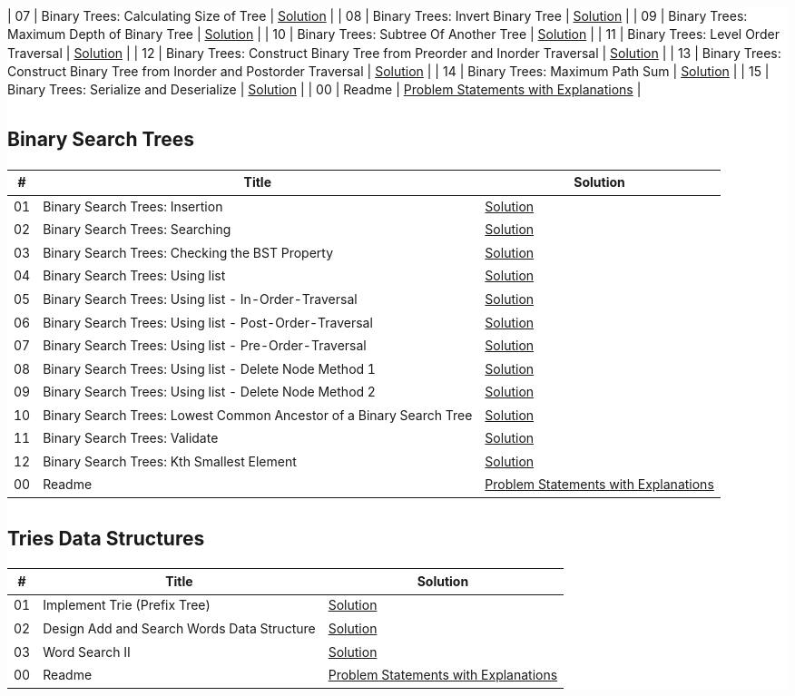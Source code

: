 | 07  | Binary Trees: Calculating Size of Tree                                   | [Solution](./Trees/Binary%20Tree/07_binary_tree_calculating_size_of_tree.py)                     |
| 08  | Binary Trees: Invert Binary Tree                                         | [Solution](./Trees/Binary%20Tree/08_binary_tree_invert.py)                                       |
| 09  | Binary Trees: Maximum Depth of Binary Tree                               | [Solution](./Trees/Binary%20Tree/09_binary_tree_maximum_depth.py)                                |
| 10  | Binary Trees: Subtree Of Another Tree                                    | [Solution](./Trees/Binary%20Tree/10_binary_tree_subtree_of_another_tree.py)                      |
| 11  | Binary Trees: Level Order Traversal                                      | [Solution](./Trees/Binary%20Tree/11_binary_tree_levelorder_traversal.py)                         |
| 12  | Binary Trees: Construct Binary Tree from Preorder and Inorder Traversal  | [Solution](./Trees/Binary%20Tree/12_binary_tree_construct_from_inorder_&_preorder_traversal.py)  |
| 13  | Binary Trees: Construct Binary Tree from Inorder and Postorder Traversal | [Solution](./Trees/Binary%20Tree/13_binary_tree_construct_from_inorder_&_postorder_traversal.py) |
| 14  | Binary Trees: Maximum Path Sum                                           | [Solution](./Trees/Binary%20Tree/14_binary_tree_maximum_path_sum.py)                             |
| 15  | Binary Trees: Serialize and Deserialize                                  | [Solution](./Trees/Binary%20Tree/15_binary_tree_serialize_and_deserialize.py)                    |
| 00  | Readme                                                                   | [Problem Statements with Explanations](./Trees/Binary%20Tree/README.md)                          |

## Binary Search Trees

| #   | Title                                                               | Solution                                                                                            |
| --- | ------------------------------------------------------------------- | --------------------------------------------------------------------------------------------------- |
| 01  | Binary Search Trees: Insertion                                      | [Solution](./Trees/Binary%20Search%20Tree/01_binary_search_tree_insertion.py)                       |
| 02  | Binary Search Trees: Searching                                      | [Solution](./Trees/Binary%20Search%20Tree/02_binary_search_tree_searching.py)                       |
| 03  | Binary Search Trees: Checking the BST Property                      | [Solution](./Trees/Binary%20Search%20Tree/03_binary_search_tree_checking.py)                        |
| 04  | Binary Search Trees: Using list                                     | [Solution](./Trees/Binary%20Search%20Tree/02_binary_search_tree_using_list.py)                      |
| 05  | Binary Search Trees: Using list - In-Order-Traversal                | [Solution](./Trees/Binary%20Search%20Tree/05_binary_search_tree_using_list_in_order_traversal.py)   |
| 06  | Binary Search Trees: Using list - Post-Order-Traversal              | [Solution](./Trees/Binary%20Search%20Tree/06_binary_search_tree_using_list_post_order_traversal.py) |
| 07  | Binary Search Trees: Using list - Pre-Order-Traversal               | [Solution](./Trees/Binary%20Search%20Tree/07_binary_search_tree_using_list_pre_order_traversal.py)  |
| 08  | Binary Search Trees: Using list - Delete Node Method 1              | [Solution](./Trees/Binary%20Search%20Tree/08_binary_search_tree_using_list_delete_node_method_1.py) |
| 09  | Binary Search Trees: Using list - Delete Node Method 2              | [Solution](./Trees/Binary%20Search%20Tree/09_binary_search_tree_using_list_delete_node_method_2.py) |
| 10  | Binary Search Trees: Lowest Common Ancestor of a Binary Search Tree | [Solution](./Trees/Binary%20Search%20Tree/10_binary_search_tree_lowest_common_ancestor.py)          |
| 11  | Binary Search Trees: Validate                                       | [Solution](./Trees/Binary%20Search%20Tree/11_binary_search_tree_validate.py)                        |
| 12  | Binary Search Trees: Kth Smallest Element                           | [Solution](./Trees/Binary%20Search%20Tree/12_binary_search_tree_kth_smallest_element.py)            |
| 00  | Readme                                                              | [Problem Statements with Explanations](./Trees/Binary%20Search%20Tree/README.md)                    |

## Tries Data Structures

| #   | Title                                      | Solution                                                         |
| --- | ------------------------------------------ | ---------------------------------------------------------------- |
| 01  | Implement Trie (Prefix Tree)               | [Solution](./Tries/01_implement_trie_prefix_tree.py)             |
| 02  | Design Add and Search Words Data Structure | [Solution](./Tries/02_design_add_search_words_data_structure.py) |
| 03  | Word Search II                             | [Solution](./Tries/03_word_search_ii.py)                         |
| 00  | Readme                                     | [Problem Statements with Explanations](./Tries/README.md)        |
